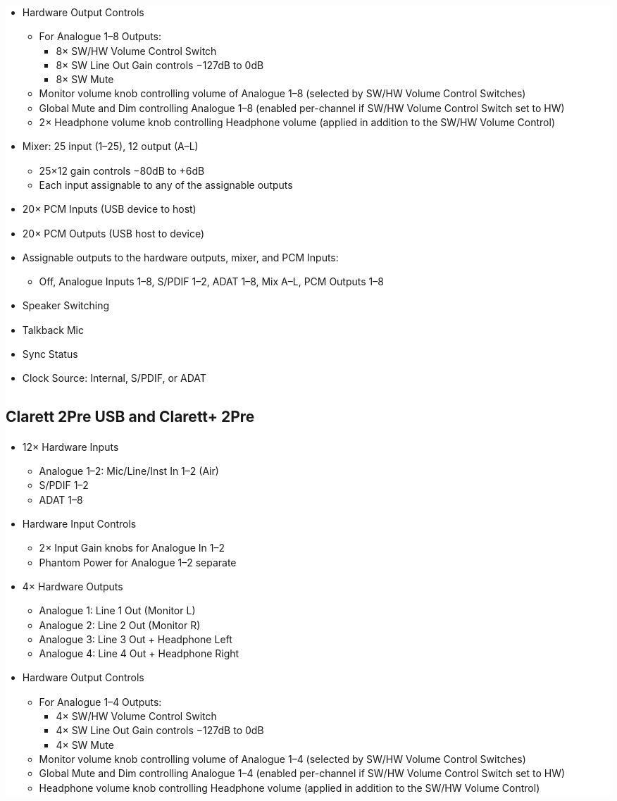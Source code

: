- Hardware Output Controls
  - For Analogue 1–8 Outputs:
    - 8× SW/HW Volume Control Switch
    - 8× SW Line Out Gain controls −127dB to 0dB
    - 8× SW Mute
  - Monitor volume knob controlling volume of Analogue 1–8 (selected
    by SW/HW Volume Control Switches)
  - Global Mute and Dim controlling Analogue 1–8 (enabled per-channel
    if SW/HW Volume Control Switch set to HW)
  - 2× Headphone volume knob controlling Headphone volume (applied in
    addition to the SW/HW Volume Control)

- Mixer: 25 input (1–25), 12 output (A–L)
  - 25×12 gain controls −80dB to +6dB
  - Each input assignable to any of the assignable outputs

- 20× PCM Inputs (USB device to host)

- 20× PCM Outputs (USB host to device)

- Assignable outputs to the hardware outputs, mixer, and PCM Inputs:
  - Off, Analogue Inputs 1–8, S/PDIF 1–2, ADAT 1–8, Mix A–L, PCM
    Outputs 1–8

- Speaker Switching

- Talkback Mic

- Sync Status

- Clock Source: Internal, S/PDIF, or ADAT

## Clarett 2Pre USB and Clarett+ 2Pre

- 12× Hardware Inputs
  - Analogue 1–2: Mic/Line/Inst In 1–2 (Air)
  - S/PDIF 1–2
  - ADAT 1–8

- Hardware Input Controls
  - 2× Input Gain knobs for Analogue In 1–2
  - Phantom Power for Analogue 1–2 separate

- 4× Hardware Outputs
  - Analogue 1: Line 1 Out (Monitor L)
  - Analogue 2: Line 2 Out (Monitor R)
  - Analogue 3: Line 3 Out + Headphone Left
  - Analogue 4: Line 4 Out + Headphone Right

- Hardware Output Controls
  - For Analogue 1–4 Outputs:
    - 4× SW/HW Volume Control Switch
    - 4× SW Line Out Gain controls −127dB to 0dB
    - 4× SW Mute
  - Monitor volume knob controlling volume of Analogue 1–4 (selected
    by SW/HW Volume Control Switches)
  - Global Mute and Dim controlling Analogue 1–4 (enabled per-channel
    if SW/HW Volume Control Switch set to HW)
  - Headphone volume knob controlling Headphone volume (applied in
    addition to the SW/HW Volume Control)
